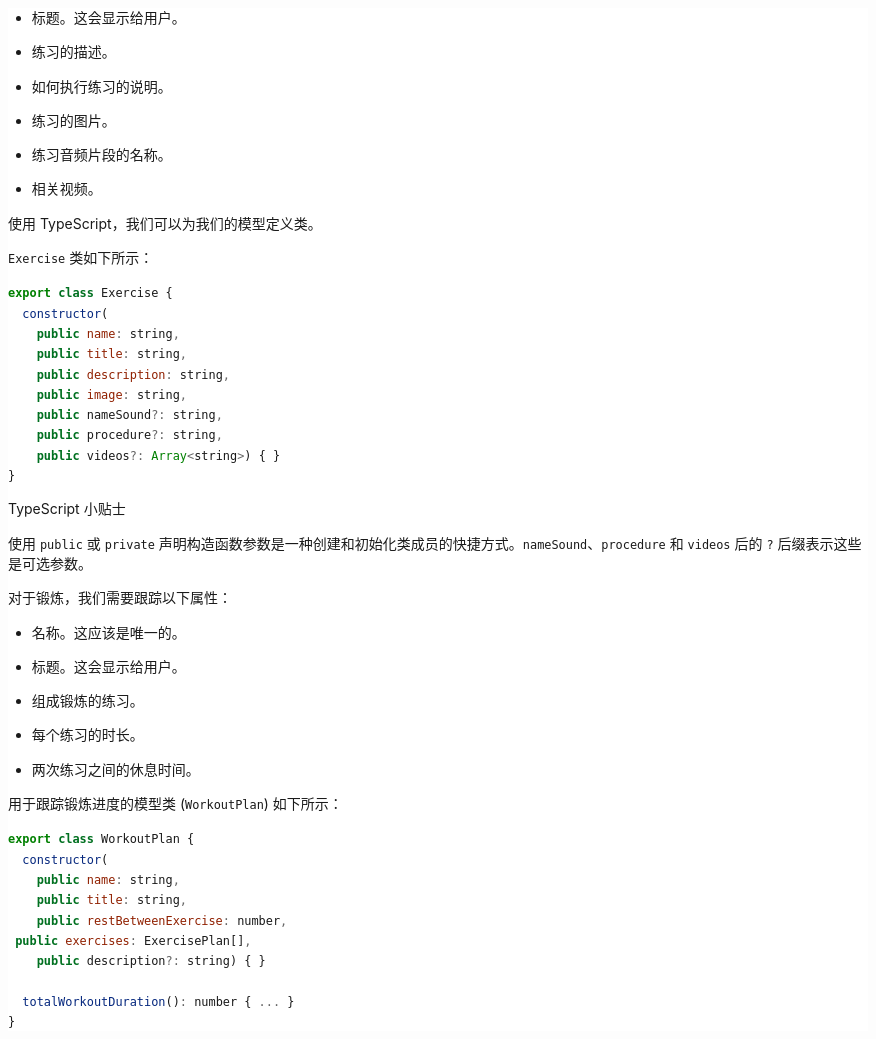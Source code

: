 +   标题。这会显示给用户。

+   练习的描述。

+   如何执行练习的说明。

+   练习的图片。

+   练习音频片段的名称。

+   相关视频。

使用 TypeScript，我们可以为我们的模型定义类。

`Exercise` 类如下所示：

```js
export class Exercise { 
  constructor( 
    public name: string,
    public title: string,
    public description: string, 
    public image: string,
    public nameSound?: string,
    public procedure?: string,
    public videos?: Array<string>) { }
} 
```

TypeScript 小贴士

使用 `public` 或 `private` 声明构造函数参数是一种创建和初始化类成员的快捷方式。`nameSound`、`procedure` 和 `videos` 后的 `?` 后缀表示这些是可选参数。

对于锻炼，我们需要跟踪以下属性：

+   名称。这应该是唯一的。

+   标题。这会显示给用户。

+   组成锻炼的练习。

+   每个练习的时长。

+   两次练习之间的休息时间。

用于跟踪锻炼进度的模型类 (`WorkoutPlan`) 如下所示：

```js
export class WorkoutPlan { 
  constructor( 
    public name: string, 
    public title: string, 
    public restBetweenExercise: number, 
 public exercises: ExercisePlan[], 
    public description?: string) { } 

  totalWorkoutDuration(): number { ... } 
} 
```
